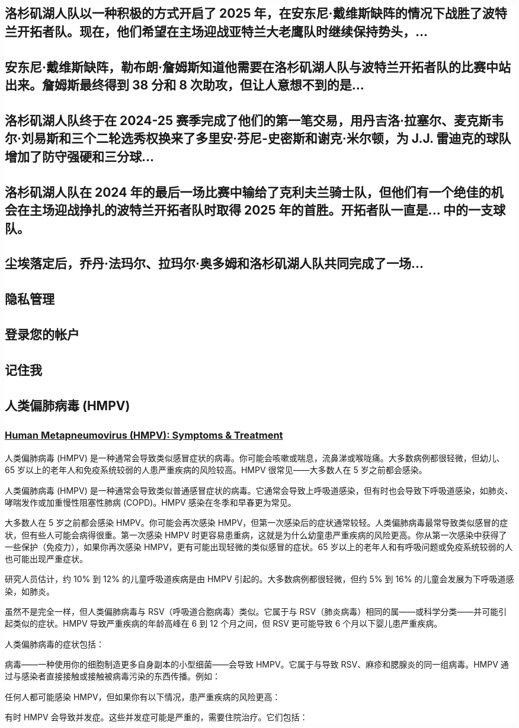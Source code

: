 ## 洛杉矶湖人队以一种积极的方式开启了 2025 年，在安东尼·戴维斯缺阵的情况下战胜了波特兰开拓者队。现在，他们希望在主场迎战亚特兰大老鹰队时继续保持势头，...

## 安东尼·戴维斯缺阵，勒布朗·詹姆斯知道他需要在洛杉矶湖人队与波特兰开拓者队的比赛中站出来。詹姆斯最终得到 38 分和 8 次助攻，但让人意想不到的是...

## 洛杉矶湖人队终于在 2024-25 赛季完成了他们的第一笔交易，用丹吉洛·拉塞尔、麦克斯韦尔·刘易斯和三个二轮选秀权换来了多里安·芬尼-史密斯和谢克·米尔顿，为 J.J. 雷迪克的球队增加了防守强硬和三分球...

## 洛杉矶湖人队在 2024 年的最后一场比赛中输给了克利夫兰骑士队，但他们有一个绝佳的机会在主场迎战挣扎的波特兰开拓者队时取得 2025 年的首胜。开拓者队一直是... 中的一支球队。

## 尘埃落定后，乔丹·法玛尔、拉玛尔·奥多姆和洛杉矶湖人队共同完成了一场...

## 隐私管理

## 登录您的帐户

## 记住我

## 人类偏肺病毒 (HMPV)

### [Human Metapneumovirus (HMPV): Symptoms & Treatment](https://my.clevelandclinic.org/health/diseases/22443-human-metapneumovirus-hmpv)

人类偏肺病毒 (HMPV) 是一种通常会导致类似感冒症状的病毒。你可能会咳嗽或喘息，流鼻涕或喉咙痛。大多数病例都很轻微，但幼儿、65 岁以上的老年人和免疫系统较弱的人患严重疾病的风险较高。HMPV 很常见——大多数人在 5 岁之前都会感染。

人类偏肺病毒 (HMPV) 是一种通常会导致类似普通感冒症状的病毒。它通常会导致上呼吸道感染，但有时也会导致下呼吸道感染，如肺炎、哮喘发作或加重慢性阻塞性肺病 (COPD)。HMPV 感染在冬季和早春更为常见。

大多数人在 5 岁之前都会感染 HMPV。你可能会再次感染 HMPV，但第一次感染后的症状通常较轻。人类偏肺病毒最常导致类似感冒的症状，但有些人可能会病得很重。第一次感染 HMPV 时更容易患重病，这就是为什么幼童患严重疾病的风险更高。你从第一次感染中获得了一些保护（免疫力），如果你再次感染 HMPV，更有可能出现轻微的类似感冒的症状。65 岁以上的老年人和有呼吸问题或免疫系统较弱的人也可能出现严重症状。

研究人员估计，约 10% 到 12% 的儿童呼吸道疾病是由 HMPV 引起的。大多数病例都很轻微，但约 5% 到 16% 的儿童会发展为下呼吸道感染，如肺炎。

虽然不是完全一样，但人类偏肺病毒与 RSV（呼吸道合胞病毒）类似。它属于与 RSV（肺炎病毒）相同的属——或科学分类——并可能引起类似的症状。HMPV 导致严重疾病的年龄高峰在 6 到 12 个月之间，但 RSV 更可能导致 6 个月以下婴儿患严重疾病。

人类偏肺病毒的症状包括：

病毒——一种使用你的细胞制造更多自身副本的小型细菌——会导致 HMPV。它属于与导致 RSV、麻疹和腮腺炎的同一组病毒。HMPV 通过与感染者直接接触或接触被病毒污染的东西传播。例如：

任何人都可能感染 HMPV，但如果你有以下情况，患严重疾病的风险更高：

有时 HMPV 会导致并发症。这些并发症可能是严重的，需要住院治疗。它们包括：
